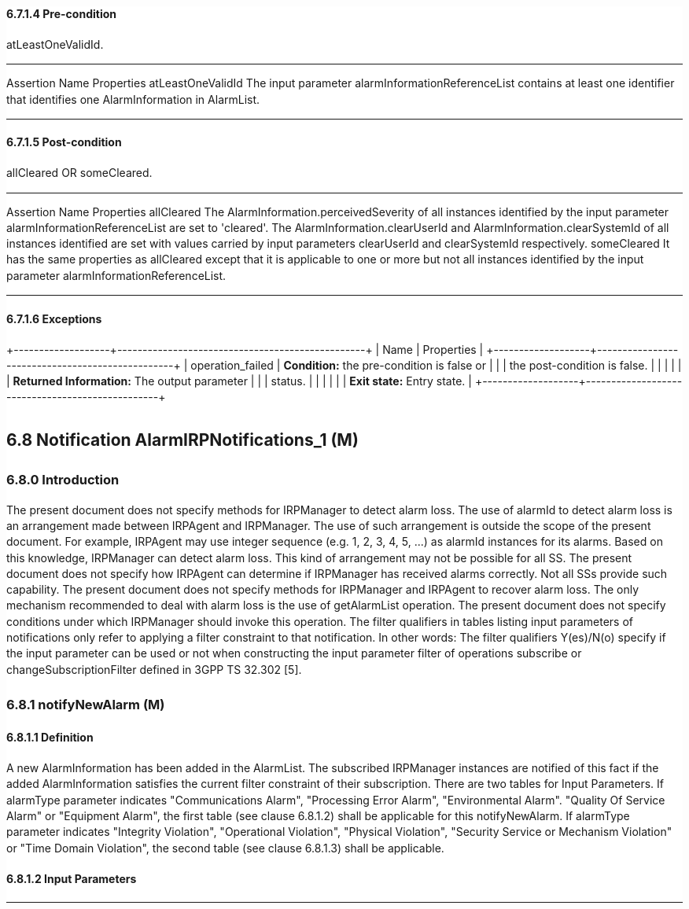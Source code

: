 #### 6.7.1.4 Pre-condition
atLeastOneValidId.
* * *
Assertion Name Properties atLeastOneValidId The input parameter
alarmInformationReferenceList contains at least one identifier that identifies
one AlarmInformation in AlarmList.
* * *
#### 6.7.1.5 Post-condition
allCleared OR someCleared.
* * *
Assertion Name Properties allCleared The AlarmInformation.perceivedSeverity of
all instances identified by the input parameter alarmInformationReferenceList
are set to \'cleared\'. The AlarmInformation.clearUserId and
AlarmInformation.clearSystemId of all instances identified are set with values
carried by input parameters clearUserId and clearSystemId respectively.
someCleared It has the same properties as allCleared except that it is
applicable to one or more but not all instances identified by the input
parameter alarmInformationReferenceList.
* * *
#### 6.7.1.6 Exceptions
+-------------------+-------------------------------------------------+ | Name | Properties | +-------------------+-------------------------------------------------+ | operation_failed | **Condition:** the pre-condition is false or | | | the post-condition is false. | | | | | | **Returned Information:** The output parameter | | | status. | | | | | | **Exit state:** Entry state. | +-------------------+-------------------------------------------------+
## 6.8 Notification AlarmIRPNotifications_1 (M)
### 6.8.0 Introduction
The present document does not specify methods for IRPManager to detect alarm
loss. The use of alarmId to detect alarm loss is an arrangement made between
IRPAgent and IRPManager. The use of such arrangement is outside the scope of
the present document. For example, IRPAgent may use integer sequence (e.g. 1,
2, 3, 4, 5, ...) as alarmId instances for its alarms. Based on this knowledge,
IRPManager can detect alarm loss. This kind of arrangement may not be possible
for all SS.
The present document does not specify how IRPAgent can determine if IRPManager
has received alarms correctly. Not all SSs provide such capability.
The present document does not specify methods for IRPManager and IRPAgent to
recover alarm loss. The only mechanism recommended to deal with alarm loss is
the use of getAlarmList operation. The present document does not specify
conditions under which IRPManager should invoke this operation.
The filter qualifiers in tables listing input parameters of notifications only
refer to applying a filter constraint to that notification. In other words:
The filter qualifiers Y(es)/N(o) specify if the input parameter can be used or
not when constructing the input parameter filter of operations subscribe or
changeSubscriptionFilter defined in 3GPP TS 32.302 [5].
### 6.8.1 notifyNewAlarm (M)
#### 6.8.1.1 Definition
A new AlarmInformation has been added in the AlarmList. The subscribed
IRPManager instances are notified of this fact if the added AlarmInformation
satisfies the current filter constraint of their subscription.
There are two tables for Input Parameters. If alarmType parameter indicates
\"Communications Alarm\", \"Processing Error Alarm\", \"Environmental Alarm\".
\"Quality Of Service Alarm\" or \"Equipment Alarm\", the first table (see
clause 6.8.1.2) shall be applicable for this notifyNewAlarm. If alarmType
parameter indicates \"Integrity Violation\", \"Operational Violation\",
\"Physical Violation\", \"Security Service or Mechanism Violation\" or \"Time
Domain Violation\", the second table (see clause 6.8.1.3) shall be applicable.
#### 6.8.1.2 Input Parameters
* * *